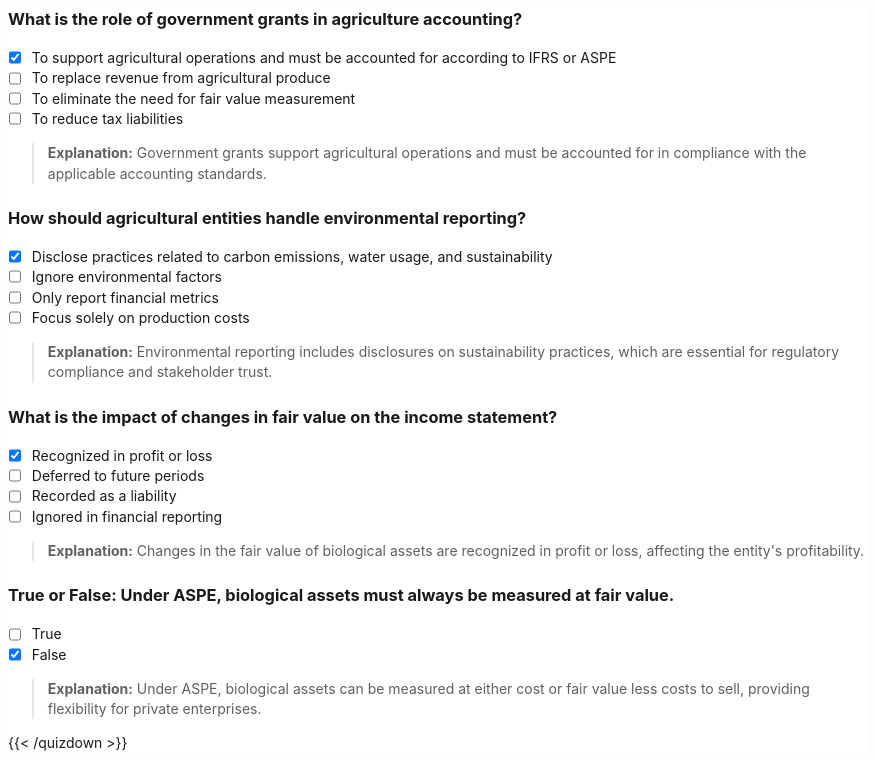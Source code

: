 ### What is the role of government grants in agriculture accounting?

- [x] To support agricultural operations and must be accounted for according to IFRS or ASPE
- [ ] To replace revenue from agricultural produce
- [ ] To eliminate the need for fair value measurement
- [ ] To reduce tax liabilities

> **Explanation:** Government grants support agricultural operations and must be accounted for in compliance with the applicable accounting standards.

### How should agricultural entities handle environmental reporting?

- [x] Disclose practices related to carbon emissions, water usage, and sustainability
- [ ] Ignore environmental factors
- [ ] Only report financial metrics
- [ ] Focus solely on production costs

> **Explanation:** Environmental reporting includes disclosures on sustainability practices, which are essential for regulatory compliance and stakeholder trust.

### What is the impact of changes in fair value on the income statement?

- [x] Recognized in profit or loss
- [ ] Deferred to future periods
- [ ] Recorded as a liability
- [ ] Ignored in financial reporting

> **Explanation:** Changes in the fair value of biological assets are recognized in profit or loss, affecting the entity's profitability.

### True or False: Under ASPE, biological assets must always be measured at fair value.

- [ ] True
- [x] False

> **Explanation:** Under ASPE, biological assets can be measured at either cost or fair value less costs to sell, providing flexibility for private enterprises.

{{< /quizdown >}}
